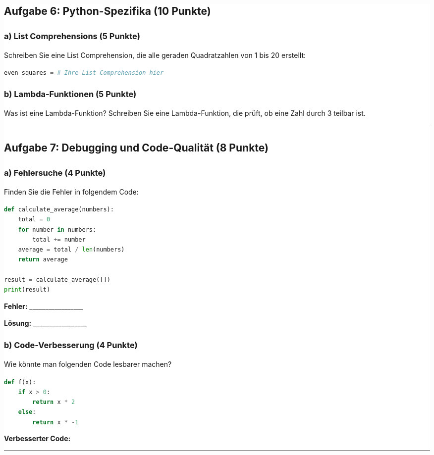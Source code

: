 ## Aufgabe 6: Python-Spezifika (10 Punkte)

### a) List Comprehensions (5 Punkte)

Schreiben Sie eine List Comprehension, die alle geraden Quadratzahlen von 1 bis 20 erstellt:

```python
even_squares = # Ihre List Comprehension hier
```

### b) Lambda-Funktionen (5 Punkte)

Was ist eine Lambda-Funktion? Schreiben Sie eine Lambda-Funktion, die prüft, ob eine Zahl durch 3 teilbar ist.

---

## Aufgabe 7: Debugging und Code-Qualität (8 Punkte)

### a) Fehlersuche (4 Punkte)

Finden Sie die Fehler in folgendem Code:

```python
def calculate_average(numbers):
    total = 0
    for number in numbers:
        total += number
    average = total / len(numbers)
    return average

result = calculate_average([])
print(result)
```

**Fehler:** _________________

**Lösung:** _________________

### b) Code-Verbesserung (4 Punkte)

Wie könnte man folgenden Code lesbarer machen?

```python
def f(x):
    if x > 0:
        return x * 2
    else:
        return x * -1
```

**Verbesserter Code:**

---
